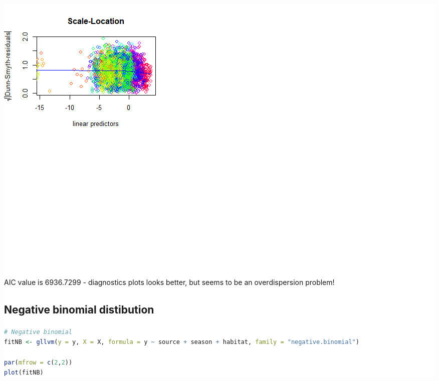 ![](gllvm_files/figure-gfm/GLLVM%20-%20poisson-2.png)

AIC value is 6936.7299 - diagnostics plots looks better, but seems to be
an overdispersion problem!

## Negative binomial distibution

``` r
# Negative binomial
fitNB <- gllvm(y = y, X = X, formula = y ~ source + season + habitat, family = "negative.binomial")

par(mfrow = c(2,2))
plot(fitNB)
```
